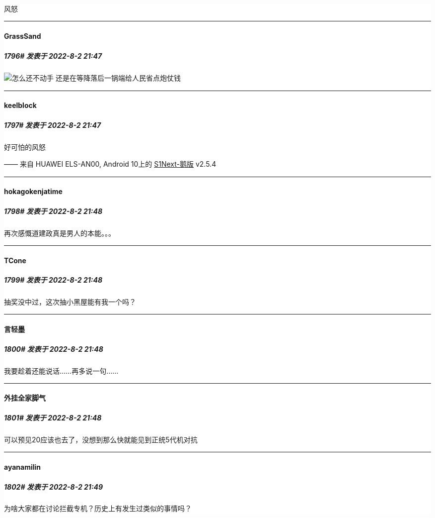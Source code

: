风怒

*****

####  GrassSand  
##### 1796#       发表于 2022-8-2 21:47

<img src="https://static.saraba1st.com/image/smiley/face2017/018.png" referrerpolicy="no-referrer">怎么还不动手 还是在等降落后一锅端给人民省点炮仗钱

*****

####  keelblock  
##### 1797#       发表于 2022-8-2 21:47

好可怕的风怒

—— 来自 HUAWEI ELS-AN00, Android 10上的 [S1Next-鹅版](https://github.com/ykrank/S1-Next/releases) v2.5.4

*****

####  hokagokenjatime  
##### 1798#       发表于 2022-8-2 21:48

再次感慨道建政真是男人的本能。。。

*****

####  TCone  
##### 1799#       发表于 2022-8-2 21:48

抽奖没中过，这次抽小黑屋能有我一个吗？

*****

####  言轻墨  
##### 1800#       发表于 2022-8-2 21:48

我要趁着还能说话……再多说一句……



*****

####  外挂全家脚气  
##### 1801#       发表于 2022-8-2 21:48

可以预见20应该也去了，没想到那么快就能见到正统5代机对抗

*****

####  ayanamilin  
##### 1802#       发表于 2022-8-2 21:49

为啥大家都在讨论拦截专机？历史上有发生过类似的事情吗？
